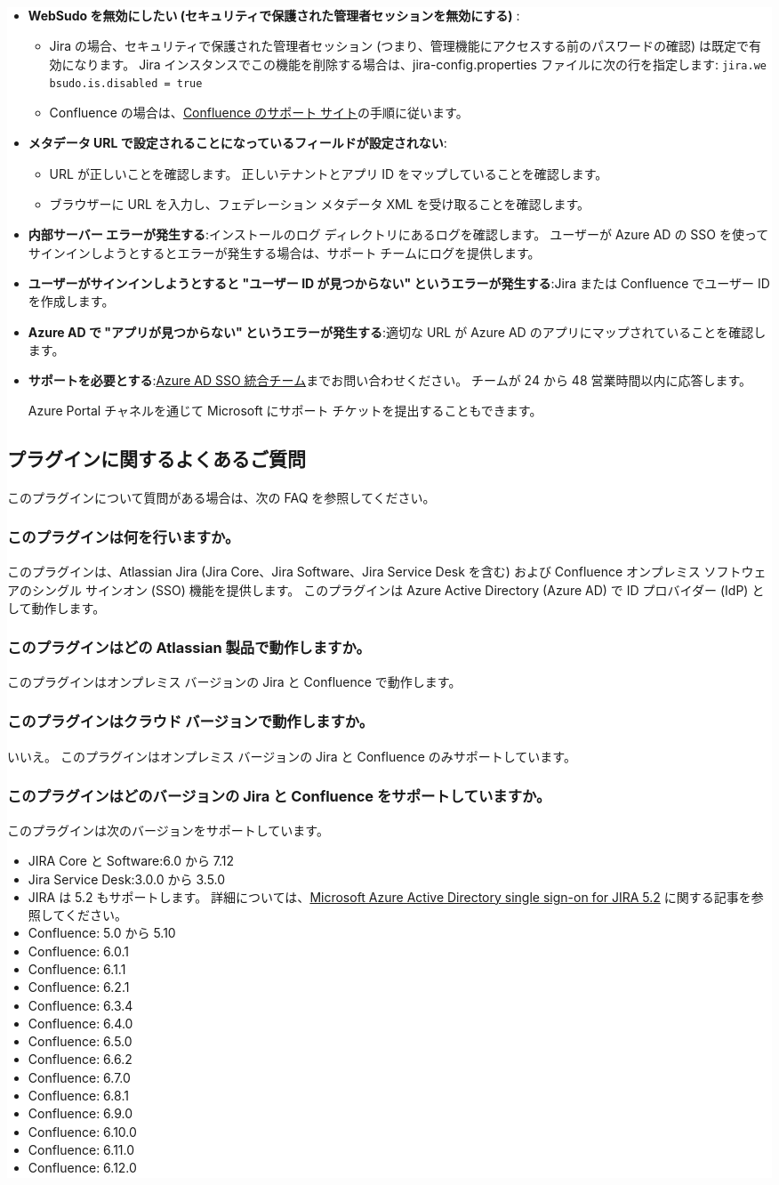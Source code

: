 * **WebSudo を無効にしたい (セキュリティで保護された管理者セッションを無効にする)** :

  * Jira の場合、セキュリティで保護された管理者セッション (つまり、管理機能にアクセスする前のパスワードの確認) は既定で有効になります。 Jira インスタンスでこの機能を削除する場合は、jira-config.properties ファイルに次の行を指定します: `jira.websudo.is.disabled = true`

  * Confluence の場合は、[Confluence のサポート サイト](https://confluence.atlassian.com/doc/configuring-secure-administrator-sessions-218269595.html)の手順に従います。

* **メタデータ URL で設定されることになっているフィールドが設定されない**:

  * URL が正しいことを確認します。 正しいテナントとアプリ ID をマップしていることを確認します。

  * ブラウザーに URL を入力し、フェデレーション メタデータ XML を受け取ることを確認します。

* **内部サーバー エラーが発生する**:インストールのログ ディレクトリにあるログを確認します。 ユーザーが Azure AD の SSO を使ってサインインしようとするとエラーが発生する場合は、サポート チームにログを提供します。

* **ユーザーがサインインしようとすると "ユーザー ID が見つからない" というエラーが発生する**:Jira または Confluence でユーザー ID を作成します。

* **Azure AD で "アプリが見つからない" というエラーが発生する**:適切な URL が Azure AD のアプリにマップされていることを確認します。

* **サポートを必要とする**:[Azure AD SSO 統合チーム](<mailto:SaaSApplicationIntegrations@service.microsoft.com>)までお問い合わせください。 チームが 24 から 48 営業時間以内に応答します。

  Azure Portal チャネルを通じて Microsoft にサポート チケットを提出することもできます。

## <a name="plug-in-faq"></a>プラグインに関するよくあるご質問

このプラグインについて質問がある場合は、次の FAQ を参照してください。

### <a name="what-does-the-plug-in-do"></a>このプラグインは何を行いますか。

このプラグインは、Atlassian Jira (Jira Core、Jira Software、Jira Service Desk を含む) および Confluence オンプレミス ソフトウェアのシングル サインオン (SSO) 機能を提供します。 このプラグインは Azure Active Directory (Azure AD) で ID プロバイダー (IdP) として動作します。

### <a name="which-atlassian-products-does-the-plug-in-work-with"></a>このプラグインはどの Atlassian 製品で動作しますか。

このプラグインはオンプレミス バージョンの Jira と Confluence で動作します。

### <a name="does-the-plug-in-work-on-cloud-versions"></a>このプラグインはクラウド バージョンで動作しますか。

いいえ。 このプラグインはオンプレミス バージョンの Jira と Confluence のみサポートしています。

### <a name="which-versions-of-jira-and-confluence-does-the-plug-in-support"></a>このプラグインはどのバージョンの Jira と Confluence をサポートしていますか。

このプラグインは次のバージョンをサポートしています。

* JIRA Core と Software:6.0 から 7.12
* Jira Service Desk:3.0.0 から 3.5.0
* JIRA は 5.2 もサポートします。 詳細については、[Microsoft Azure Active Directory single sign-on for JIRA 5.2](https://docs.microsoft.com/azure/active-directory/saas-apps/jira52microsoft-tutorial) に関する記事を参照してください。
* Confluence: 5.0 から 5.10
* Confluence: 6.0.1
* Confluence: 6.1.1
* Confluence: 6.2.1
* Confluence: 6.3.4
* Confluence: 6.4.0
* Confluence: 6.5.0
* Confluence: 6.6.2
* Confluence: 6.7.0
* Confluence: 6.8.1
* Confluence: 6.9.0
* Confluence: 6.10.0
* Confluence: 6.11.0
* Confluence: 6.12.0
